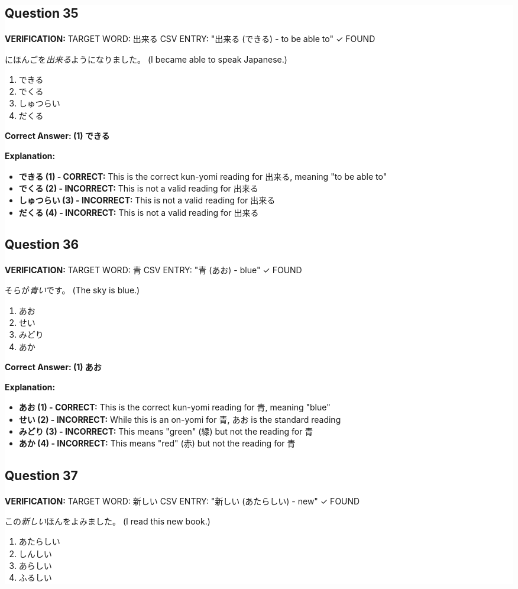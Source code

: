 ## Question 35

**VERIFICATION:**
TARGET WORD: 出来る
CSV ENTRY: "出来る (できる) - to be able to" ✓ FOUND

にほんごを*出来る*ようになりました。
(I became able to speak Japanese.)

1. できる
2. でくる
3. しゅつらい
4. だくる

**Correct Answer: (1) できる**

**Explanation:**
- **できる (1) - CORRECT:** This is the correct kun-yomi reading for 出来る, meaning "to be able to"
- **でくる (2) - INCORRECT:** This is not a valid reading for 出来る
- **しゅつらい (3) - INCORRECT:** This is not a valid reading for 出来る
- **だくる (4) - INCORRECT:** This is not a valid reading for 出来る

## Question 36

**VERIFICATION:**
TARGET WORD: 青
CSV ENTRY: "青 (あお) - blue" ✓ FOUND

そらが*青い*です。
(The sky is blue.)

1. あお
2. せい
3. みどり
4. あか

**Correct Answer: (1) あお**

**Explanation:**
- **あお (1) - CORRECT:** This is the correct kun-yomi reading for 青, meaning "blue"
- **せい (2) - INCORRECT:** While this is an on-yomi for 青, あお is the standard reading
- **みどり (3) - INCORRECT:** This means "green" (緑) but not the reading for 青
- **あか (4) - INCORRECT:** This means "red" (赤) but not the reading for 青

## Question 37

**VERIFICATION:**
TARGET WORD: 新しい
CSV ENTRY: "新しい (あたらしい) - new" ✓ FOUND

この*新しい*ほんをよみました。
(I read this new book.)

1. あたらしい
2. しんしい
3. あらしい
4. ふるしい
